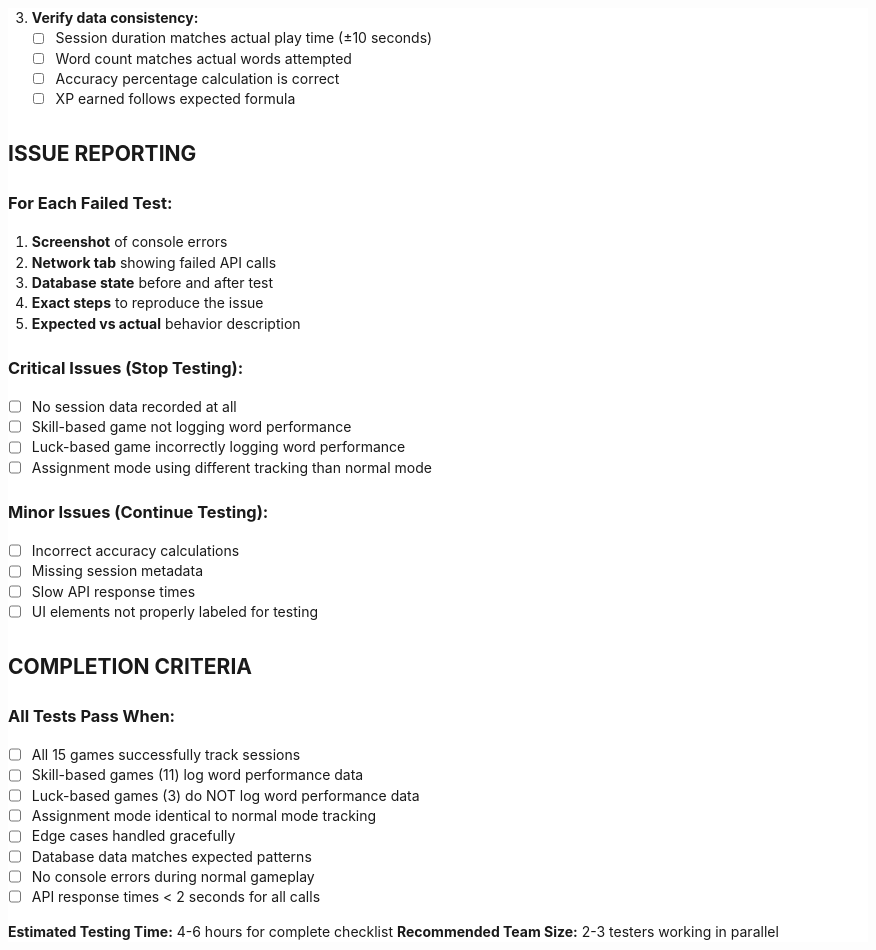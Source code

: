 3. **Verify data consistency:**
   - [ ] Session duration matches actual play time (±10 seconds)
   - [ ] Word count matches actual words attempted
   - [ ] Accuracy percentage calculation is correct
   - [ ] XP earned follows expected formula

## ISSUE REPORTING

### For Each Failed Test:
1. **Screenshot** of console errors
2. **Network tab** showing failed API calls
3. **Database state** before and after test
4. **Exact steps** to reproduce the issue
5. **Expected vs actual** behavior description

### Critical Issues (Stop Testing):
- [ ] No session data recorded at all
- [ ] Skill-based game not logging word performance
- [ ] Luck-based game incorrectly logging word performance
- [ ] Assignment mode using different tracking than normal mode

### Minor Issues (Continue Testing):
- [ ] Incorrect accuracy calculations
- [ ] Missing session metadata
- [ ] Slow API response times
- [ ] UI elements not properly labeled for testing

## COMPLETION CRITERIA

### All Tests Pass When:
- [ ] All 15 games successfully track sessions
- [ ] Skill-based games (11) log word performance data
- [ ] Luck-based games (3) do NOT log word performance data
- [ ] Assignment mode identical to normal mode tracking
- [ ] Edge cases handled gracefully
- [ ] Database data matches expected patterns
- [ ] No console errors during normal gameplay
- [ ] API response times < 2 seconds for all calls

**Estimated Testing Time:** 4-6 hours for complete checklist
**Recommended Team Size:** 2-3 testers working in parallel
